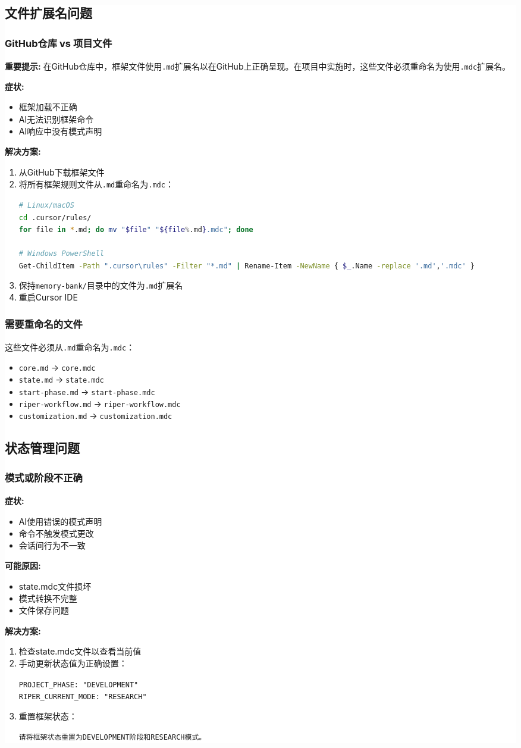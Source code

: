 ## 文件扩展名问题

### GitHub仓库 vs 项目文件

**重要提示:** 在GitHub仓库中，框架文件使用`.md`扩展名以在GitHub上正确呈现。在项目中实施时，这些文件必须重命名为使用`.mdc`扩展名。

**症状:**
- 框架加载不正确
- AI无法识别框架命令
- AI响应中没有模式声明

**解决方案:**
1. 从GitHub下载框架文件
2. 将所有框架规则文件从`.md`重命名为`.mdc`：
   ```bash
   # Linux/macOS
   cd .cursor/rules/
   for file in *.md; do mv "$file" "${file%.md}.mdc"; done
   
   # Windows PowerShell
   Get-ChildItem -Path ".cursor\rules" -Filter "*.md" | Rename-Item -NewName { $_.Name -replace '.md','.mdc' }
   ```
3. 保持`memory-bank/`目录中的文件为`.md`扩展名
4. 重启Cursor IDE

### 需要重命名的文件

这些文件必须从`.md`重命名为`.mdc`：
- `core.md` → `core.mdc`
- `state.md` → `state.mdc`
- `start-phase.md` → `start-phase.mdc`
- `riper-workflow.md` → `riper-workflow.mdc`
- `customization.md` → `customization.mdc`

## 状态管理问题

### 模式或阶段不正确

**症状:**
- AI使用错误的模式声明
- 命令不触发模式更改
- 会话间行为不一致

**可能原因:**
- state.mdc文件损坏
- 模式转换不完整
- 文件保存问题

**解决方案:**
1. 检查state.mdc文件以查看当前值
2. 手动更新状态值为正确设置：
   ```
   PROJECT_PHASE: "DEVELOPMENT"
   RIPER_CURRENT_MODE: "RESEARCH"
   ```
3. 重置框架状态：
   ```
   请将框架状态重置为DEVELOPMENT阶段和RESEARCH模式。
   ```
